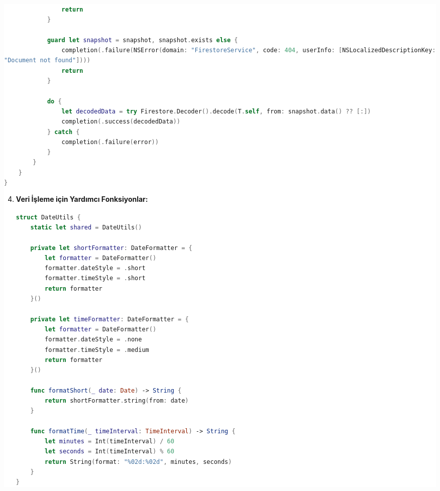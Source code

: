    ```swift
                   return
               }
               
               guard let snapshot = snapshot, snapshot.exists else {
                   completion(.failure(NSError(domain: "FirestoreService", code: 404, userInfo: [NSLocalizedDescriptionKey: "Document not found"])))
                   return
               }
               
               do {
                   let decodedData = try Firestore.Decoder().decode(T.self, from: snapshot.data() ?? [:])
                   completion(.success(decodedData))
               } catch {
                   completion(.failure(error))
               }
           }
       }
   }
   ```

4. **Veri İşleme için Yardımcı Fonksiyonlar:**
   ```swift
   struct DateUtils {
       static let shared = DateUtils()
       
       private let shortFormatter: DateFormatter = {
           let formatter = DateFormatter()
           formatter.dateStyle = .short
           formatter.timeStyle = .short
           return formatter
       }()
       
       private let timeFormatter: DateFormatter = {
           let formatter = DateFormatter()
           formatter.dateStyle = .none
           formatter.timeStyle = .medium
           return formatter
       }()
       
       func formatShort(_ date: Date) -> String {
           return shortFormatter.string(from: date)
       }
       
       func formatTime(_ timeInterval: TimeInterval) -> String {
           let minutes = Int(timeInterval) / 60
           let seconds = Int(timeInterval) % 60
           return String(format: "%02d:%02d", minutes, seconds)
       }
   }
   ```
